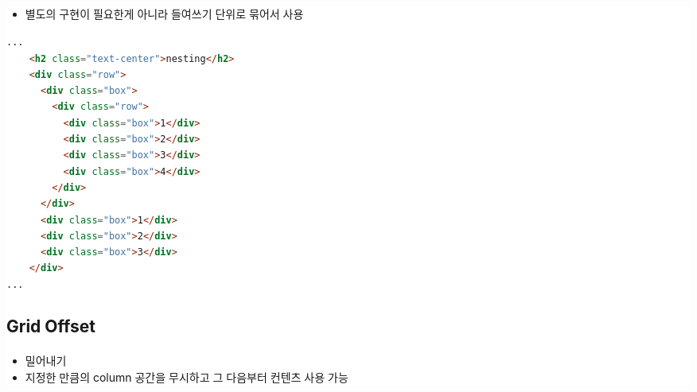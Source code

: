 * 별도의 구현이 필요한게 아니라 들여쓰기 단위로 묶어서 사용

```html
...
    <h2 class="text-center">nesting</h2>
    <div class="row">
      <div class="box">
        <div class="row">
          <div class="box">1</div>
          <div class="box">2</div>
          <div class="box">3</div>
          <div class="box">4</div>
        </div>
      </div>
      <div class="box">1</div>
      <div class="box">2</div>
      <div class="box">3</div>
    </div>
...
```



## Grid Offset

* 밀어내기
* 지정한 만큼의 column 공간을 무시하고 그 다음부터 컨텐츠 사용 가능

